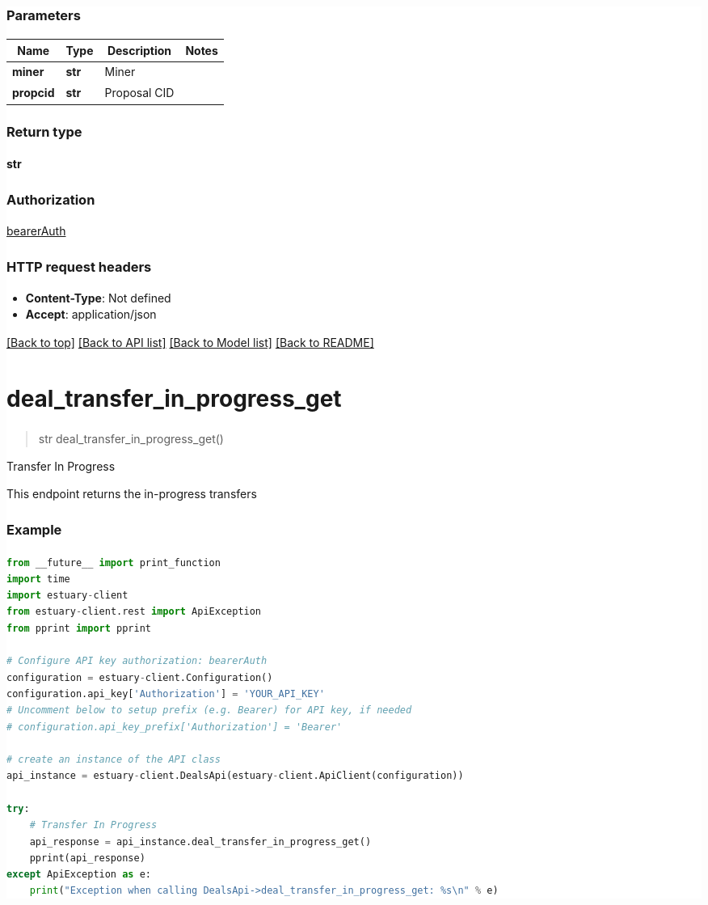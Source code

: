 ### Parameters

Name | Type | Description  | Notes
------------- | ------------- | ------------- | -------------
 **miner** | **str**| Miner | 
 **propcid** | **str**| Proposal CID | 

### Return type

**str**

### Authorization

[bearerAuth](../README.md#bearerAuth)

### HTTP request headers

 - **Content-Type**: Not defined
 - **Accept**: application/json

[[Back to top]](#) [[Back to API list]](../README.md#documentation-for-api-endpoints) [[Back to Model list]](../README.md#documentation-for-models) [[Back to README]](../README.md)

# **deal_transfer_in_progress_get**
> str deal_transfer_in_progress_get()

Transfer In Progress

This endpoint returns the in-progress transfers

### Example
```python
from __future__ import print_function
import time
import estuary-client
from estuary-client.rest import ApiException
from pprint import pprint

# Configure API key authorization: bearerAuth
configuration = estuary-client.Configuration()
configuration.api_key['Authorization'] = 'YOUR_API_KEY'
# Uncomment below to setup prefix (e.g. Bearer) for API key, if needed
# configuration.api_key_prefix['Authorization'] = 'Bearer'

# create an instance of the API class
api_instance = estuary-client.DealsApi(estuary-client.ApiClient(configuration))

try:
    # Transfer In Progress
    api_response = api_instance.deal_transfer_in_progress_get()
    pprint(api_response)
except ApiException as e:
    print("Exception when calling DealsApi->deal_transfer_in_progress_get: %s\n" % e)
```
